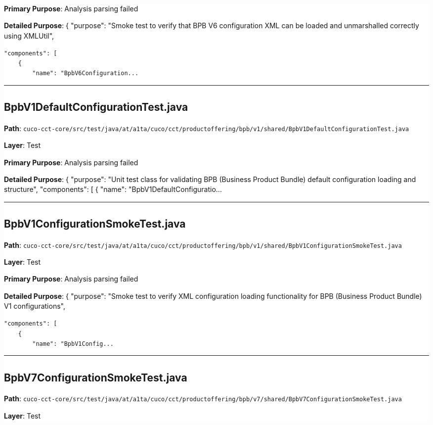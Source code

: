 **Primary Purpose**: Analysis parsing failed

**Detailed Purpose**: {
    "purpose": "Smoke test to verify that BPB V6 configuration XML can be loaded and unmarshalled correctly using XMLUtil",
    
    "components": [
        {
            "name": "BpbV6Configuration...

---

## BpbV1DefaultConfigurationTest.java

**Path**: `cuco-cct-core/src/test/java/at/a1ta/cuco/cct/productoffering/bpb/v1/shared/BpbV1DefaultConfigurationTest.java`

**Layer**: Test

**Primary Purpose**: Analysis parsing failed

**Detailed Purpose**: {
    "purpose": "Unit test class for validating BPB (Business Product Bundle) default configuration loading and structure",
    "components": [
        {
            "name": "BpbV1DefaultConfiguratio...

---

## BpbV1ConfigurationSmokeTest.java

**Path**: `cuco-cct-core/src/test/java/at/a1ta/cuco/cct/productoffering/bpb/v1/shared/BpbV1ConfigurationSmokeTest.java`

**Layer**: Test

**Primary Purpose**: Analysis parsing failed

**Detailed Purpose**: {
    "purpose": "Smoke test to verify XML configuration loading functionality for BPB (Business Product Bundle) V1 configurations",
    
    "components": [
        {
            "name": "BpbV1Config...

---

## BpbV7ConfigurationSmokeTest.java

**Path**: `cuco-cct-core/src/test/java/at/a1ta/cuco/cct/productoffering/bpb/v7/shared/BpbV7ConfigurationSmokeTest.java`

**Layer**: Test
